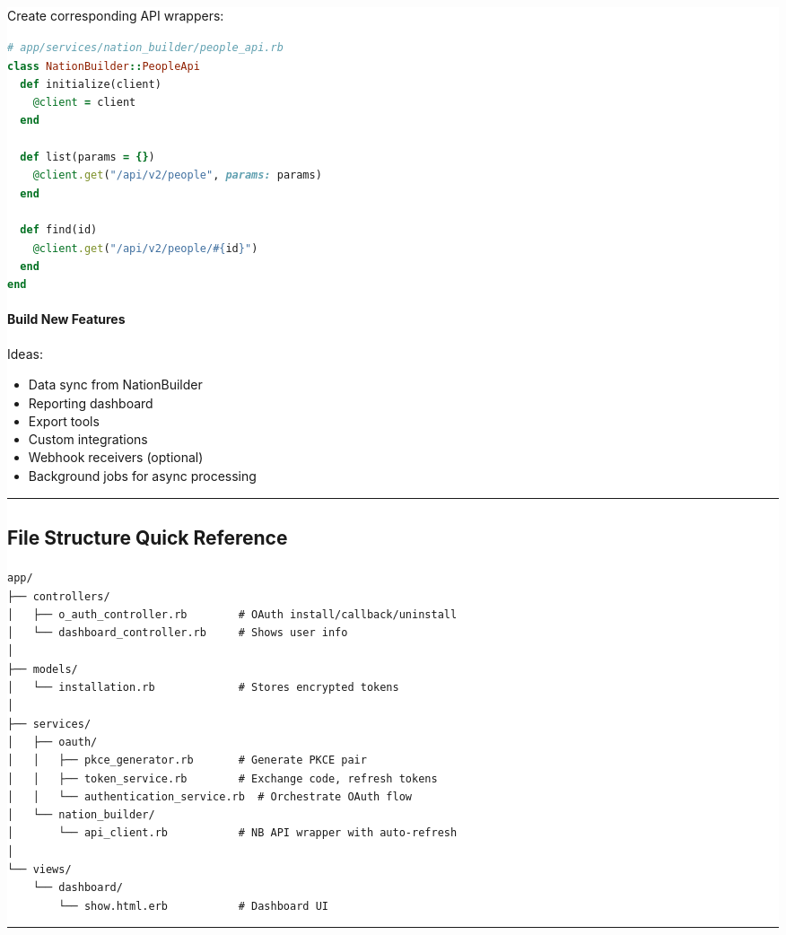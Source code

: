 Create corresponding API wrappers:

```ruby
# app/services/nation_builder/people_api.rb
class NationBuilder::PeopleApi
  def initialize(client)
    @client = client
  end
  
  def list(params = {})
    @client.get("/api/v2/people", params: params)
  end
  
  def find(id)
    @client.get("/api/v2/people/#{id}")
  end
end
```

#### Build New Features

Ideas:
- Data sync from NationBuilder
- Reporting dashboard
- Export tools
- Custom integrations
- Webhook receivers (optional)
- Background jobs for async processing

---

## File Structure Quick Reference

```
app/
├── controllers/
│   ├── o_auth_controller.rb        # OAuth install/callback/uninstall
│   └── dashboard_controller.rb     # Shows user info
│
├── models/
│   └── installation.rb             # Stores encrypted tokens
│
├── services/
│   ├── oauth/
│   │   ├── pkce_generator.rb       # Generate PKCE pair
│   │   ├── token_service.rb        # Exchange code, refresh tokens
│   │   └── authentication_service.rb  # Orchestrate OAuth flow
│   └── nation_builder/
│       └── api_client.rb           # NB API wrapper with auto-refresh
│
└── views/
    └── dashboard/
        └── show.html.erb           # Dashboard UI
```

---
